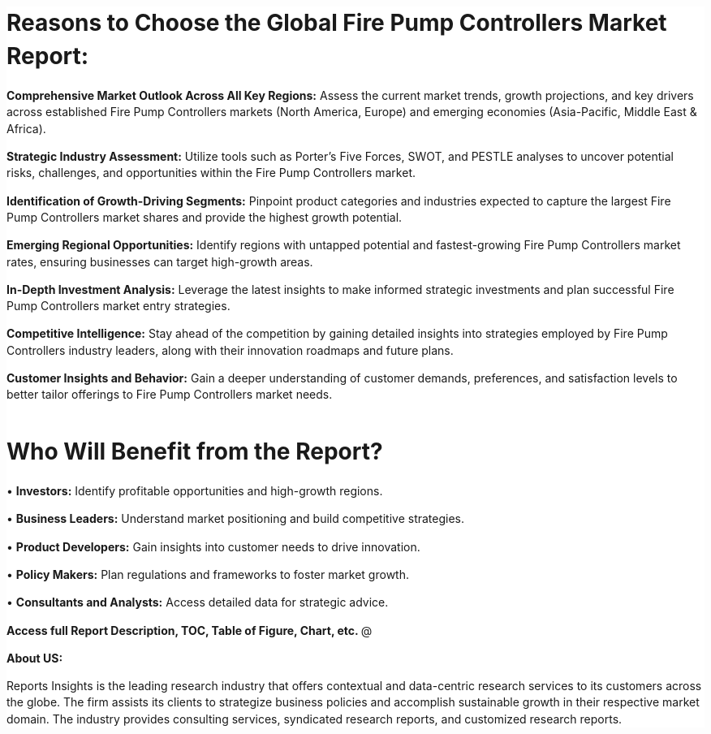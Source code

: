 # <strong>Reasons to Choose the Global Fire Pump Controllers Market Report:</strong>

<strong>Comprehensive Market Outlook Across All Key Regions:</strong>
Assess the current market trends, growth projections, and key drivers across established Fire Pump Controllers markets (North America, Europe) and emerging economies (Asia-Pacific, Middle East & Africa).

<strong>Strategic Industry Assessment:</strong>
Utilize tools such as Porter’s Five Forces, SWOT, and PESTLE analyses to uncover potential risks, challenges, and opportunities within the Fire Pump Controllers market.

<strong>Identification of Growth-Driving Segments:</strong>
Pinpoint product categories and industries expected to capture the largest Fire Pump Controllers market shares and provide the highest growth potential.

<strong>Emerging Regional Opportunities:</strong>
Identify regions with untapped potential and fastest-growing Fire Pump Controllers market rates, ensuring businesses can target high-growth areas.

<strong>In-Depth Investment Analysis:</strong>
Leverage the latest insights to make informed strategic investments and plan successful Fire Pump Controllers market entry strategies.

<strong>Competitive Intelligence:</strong>
Stay ahead of the competition by gaining detailed insights into strategies employed by Fire Pump Controllers industry leaders, along with their innovation roadmaps and future plans.

<strong>Customer Insights and Behavior:</strong>
Gain a deeper understanding of customer demands, preferences, and satisfaction levels to better tailor offerings to Fire Pump Controllers market needs.

# <strong>Who Will Benefit from the Report?</strong>

• <strong>Investors:</strong> Identify profitable opportunities and high-growth regions.

• <strong>Business Leaders:</strong> Understand market positioning and build competitive strategies.

• <strong>Product Developers:</strong> Gain insights into customer needs to drive innovation.

• <strong>Policy Makers:</strong> Plan regulations and frameworks to foster market growth.

• <strong>Consultants and Analysts:</strong> Access detailed data for strategic advice.
</ul>
<strong>Access full Report Description, TOC, Table of Figure, Chart, etc. </strong>@  <a href= style=color:#0000ff;></a></font>

<strong><strong>About US</strong>:</strong>

Reports Insights is the leading research industry that offers contextual and data-centric research services to its customers across the globe. The firm assists its clients to strategize business policies and accomplish sustainable growth in their respective market domain. The industry provides consulting services, syndicated research reports, and customized research reports.
